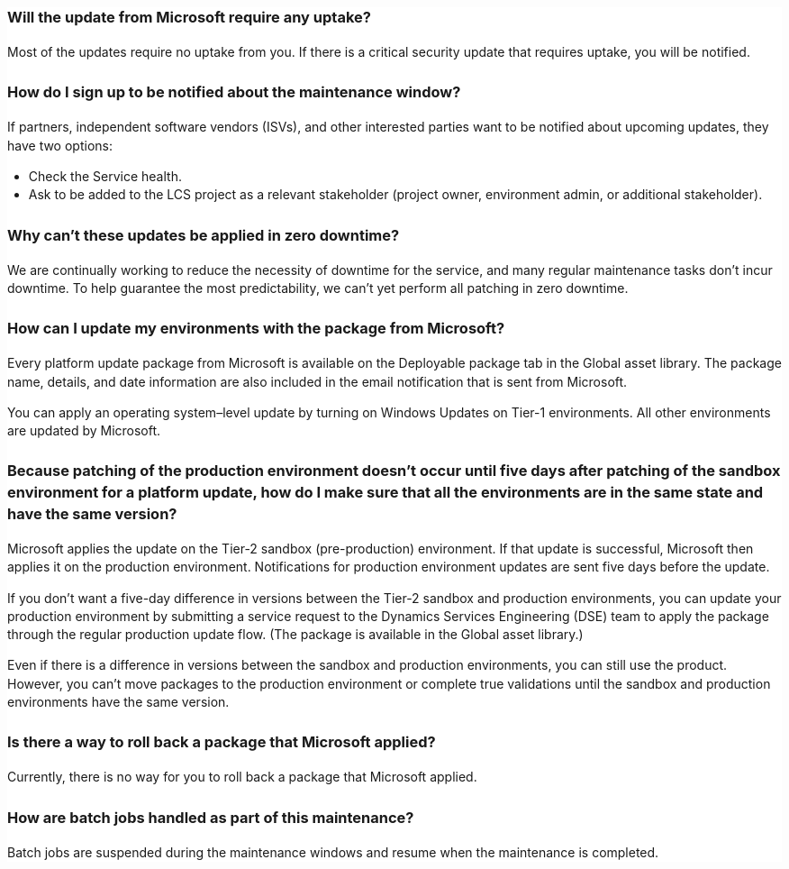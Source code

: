 ### Will the update from Microsoft require any uptake?
Most of the updates require no uptake from you. If there is a critical security update that requires uptake, you will be notified.

### How do I sign up to be notified about the maintenance window?
If partners, independent software vendors (ISVs), and other interested parties want to be notified about upcoming updates, they have two options:

- Check the Service health.
- Ask to be added to the LCS project as a relevant stakeholder (project owner, environment admin, or additional stakeholder).

### Why can’t these updates be applied in zero downtime?
We are continually working to reduce the necessity of downtime for the service, and many regular maintenance tasks don’t incur downtime. To help guarantee the most predictability, we can’t yet perform all patching in zero downtime.

### How can I update my environments with the package from Microsoft?
Every platform update package from Microsoft is available on the Deployable package tab in the Global asset library. The package name, details, and date information are also included in the email notification that is sent from Microsoft.

You can apply an operating system–level update by turning on Windows Updates on Tier-1 environments. All other environments are updated by Microsoft.

### Because patching of the production environment doesn’t occur until five days after patching of the sandbox environment for a platform update, how do I make sure that all the environments are in the same state and have the same version?
Microsoft applies the update on the Tier-2 sandbox (pre-production) environment. If that update is successful, Microsoft then applies it on the production environment. Notifications for production environment updates are sent five days before the update.

If you don’t want a five-day difference in versions between the Tier-2 sandbox and production environments, you can update your production environment by submitting a service request to the Dynamics Services Engineering (DSE) team to apply the package through the regular production update flow. (The package is available in the Global asset library.)

Even if there is a difference in versions between the sandbox and production environments, you can still use the product. However, you can’t move packages to the production environment or complete true validations until the sandbox and production environments have the same version.

### Is there a way to roll back a package that Microsoft applied?
Currently, there is no way for you to roll back a package that Microsoft applied.

### How are batch jobs handled as part of this maintenance?
Batch jobs are suspended during the maintenance windows and resume when the maintenance is completed.
